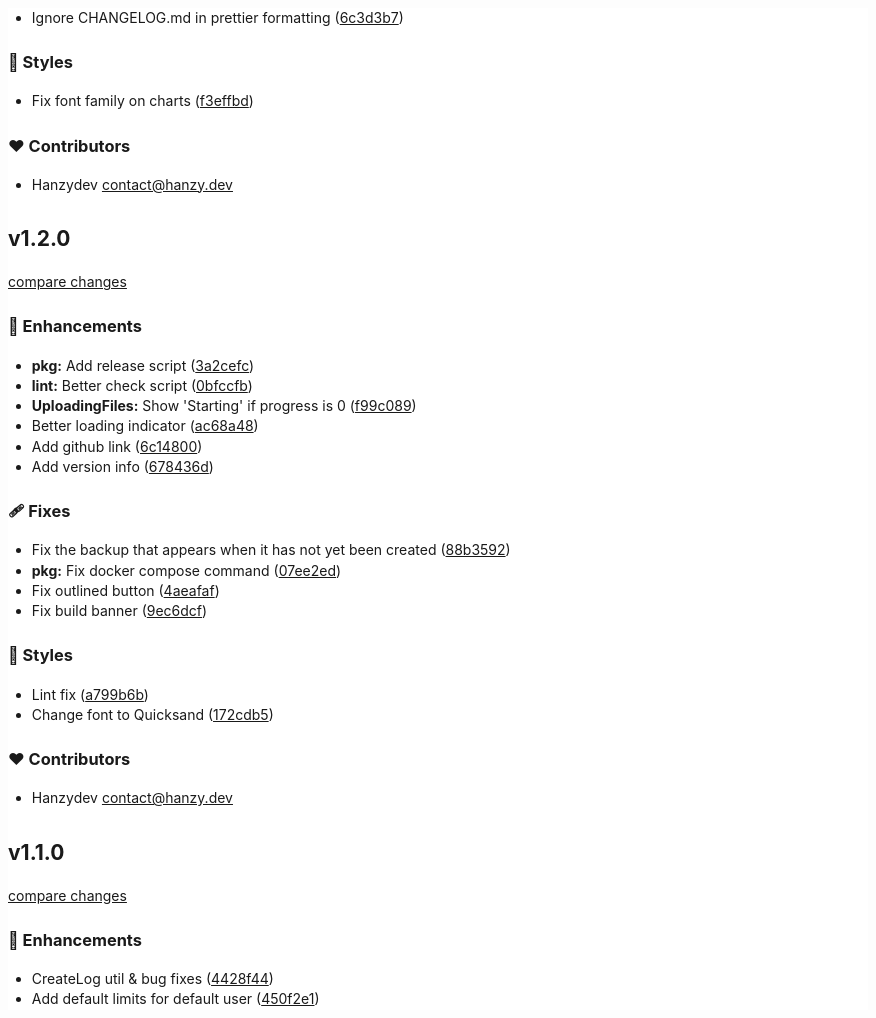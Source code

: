 - Ignore CHANGELOG.md in prettier formatting ([6c3d3b7](https://github.com/hanzydev/Fileship/commit/6c3d3b7))

### 🎨 Styles

- Fix font family on charts ([f3effbd](https://github.com/hanzydev/Fileship/commit/f3effbd))

### ❤️ Contributors

- Hanzydev <contact@hanzy.dev>

## v1.2.0

[compare changes](https://github.com/hanzydev/Fileship/compare/v1.1.0...v1.2.0)

### 🚀 Enhancements

- **pkg:** Add release script ([3a2cefc](https://github.com/hanzydev/Fileship/commit/3a2cefc))
- **lint:** Better check script ([0bfccfb](https://github.com/hanzydev/Fileship/commit/0bfccfb))
- **UploadingFiles:** Show 'Starting' if progress is 0 ([f99c089](https://github.com/hanzydev/Fileship/commit/f99c089))
- Better loading indicator ([ac68a48](https://github.com/hanzydev/Fileship/commit/ac68a48))
- Add github link ([6c14800](https://github.com/hanzydev/Fileship/commit/6c14800))
- Add version info ([678436d](https://github.com/hanzydev/Fileship/commit/678436d))

### 🩹 Fixes

- Fix the backup that appears when it has not yet been created ([88b3592](https://github.com/hanzydev/Fileship/commit/88b3592))
- **pkg:** Fix docker compose command ([07ee2ed](https://github.com/hanzydev/Fileship/commit/07ee2ed))
- Fix outlined button ([4aeafaf](https://github.com/hanzydev/Fileship/commit/4aeafaf))
- Fix build banner ([9ec6dcf](https://github.com/hanzydev/Fileship/commit/9ec6dcf))

### 🎨 Styles

- Lint fix ([a799b6b](https://github.com/hanzydev/Fileship/commit/a799b6b))
- Change font to Quicksand ([172cdb5](https://github.com/hanzydev/Fileship/commit/172cdb5))

### ❤️ Contributors

- Hanzydev <contact@hanzy.dev>

## v1.1.0

[compare changes](https://github.com/hanzydev/Fileship/compare/1.0.0...v1.1.0)

### 🚀 Enhancements

-   CreateLog util & bug fixes ([4428f44](https://github.com/hanzydev/Fileship/commit/4428f44))
-   Add default limits for default user ([450f2e1](https://github.com/hanzydev/Fileship/commit/450f2e1))
